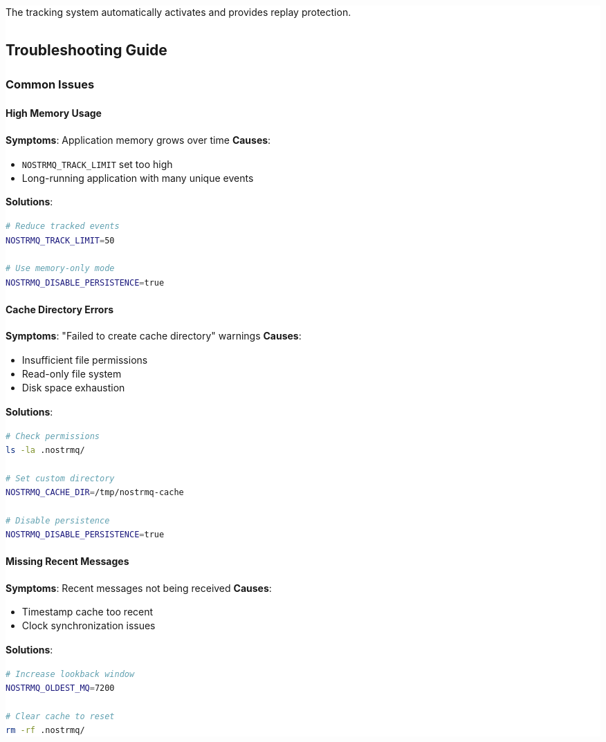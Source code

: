 The tracking system automatically activates and provides replay protection.

## Troubleshooting Guide

### Common Issues

#### High Memory Usage

**Symptoms**: Application memory grows over time
**Causes**:

- `NOSTRMQ_TRACK_LIMIT` set too high
- Long-running application with many unique events

**Solutions**:

```bash
# Reduce tracked events
NOSTRMQ_TRACK_LIMIT=50

# Use memory-only mode
NOSTRMQ_DISABLE_PERSISTENCE=true
```

#### Cache Directory Errors

**Symptoms**: "Failed to create cache directory" warnings
**Causes**:

- Insufficient file permissions
- Read-only file system
- Disk space exhaustion

**Solutions**:

```bash
# Check permissions
ls -la .nostrmq/

# Set custom directory
NOSTRMQ_CACHE_DIR=/tmp/nostrmq-cache

# Disable persistence
NOSTRMQ_DISABLE_PERSISTENCE=true
```

#### Missing Recent Messages

**Symptoms**: Recent messages not being received
**Causes**:

- Timestamp cache too recent
- Clock synchronization issues

**Solutions**:

```bash
# Increase lookback window
NOSTRMQ_OLDEST_MQ=7200

# Clear cache to reset
rm -rf .nostrmq/
```
